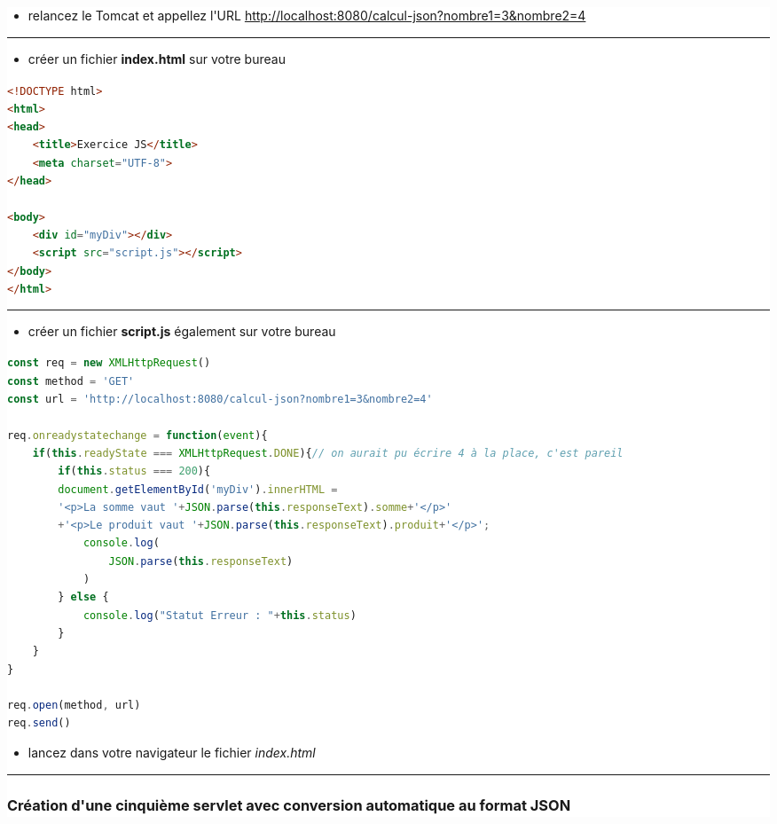 - relancez le Tomcat et appellez l'URL [http://localhost:8080/calcul-json?nombre1=3&nombre2=4](http://localhost:8080/calcul-json?nombre1=3&nombre2=4)

----

- créer un fichier **index.html** sur votre bureau

```html
<!DOCTYPE html>
<html>
<head>
    <title>Exercice JS</title>
    <meta charset="UTF-8">
</head>

<body>
    <div id="myDiv"></div>
    <script src="script.js"></script>
</body>
</html>
```

----

- créer un fichier **script.js** également sur votre bureau

```js
const req = new XMLHttpRequest()
const method = 'GET'
const url = 'http://localhost:8080/calcul-json?nombre1=3&nombre2=4'

req.onreadystatechange = function(event){
    if(this.readyState === XMLHttpRequest.DONE){// on aurait pu écrire 4 à la place, c'est pareil
        if(this.status === 200){
        document.getElementById('myDiv').innerHTML =
        '<p>La somme vaut '+JSON.parse(this.responseText).somme+'</p>'
        +'<p>Le produit vaut '+JSON.parse(this.responseText).produit+'</p>';
            console.log(
                JSON.parse(this.responseText)
            )
        } else {
            console.log("Statut Erreur : "+this.status)
        }
    }
}

req.open(method, url)
req.send()
```

- lancez dans votre navigateur le fichier *index.html*

----

### Création d'une cinquième servlet avec conversion automatique au format JSON
